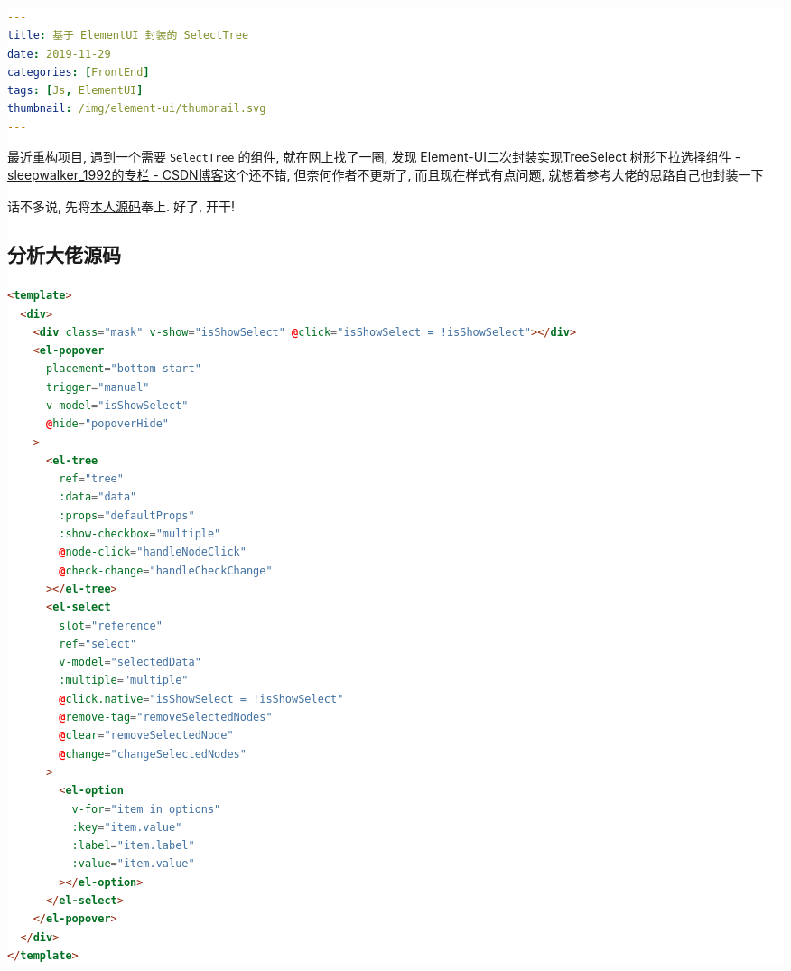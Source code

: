 ```yaml
---
title: 基于 ElementUI 封装的 SelectTree
date: 2019-11-29
categories: [FrontEnd]
tags: [Js, ElementUI]
thumbnail: /img/element-ui/thumbnail.svg
---
```


最近重构项目, 遇到一个需要 `SelectTree` 的组件, 就在网上找了一圈, 发现 [Element-UI二次封装实现TreeSelect 树形下拉选择组件 - sleepwalker_1992的专栏 - CSDN博客](https://blog.csdn.net/sleepwalker_1992/article/details/87894588)这个还不错, 但奈何作者不更新了, 而且现在样式有点问题, 就想着参考大佬的思路自己也封装一下

话不多说, 先将[本人源码](https://github.com/HenryTSZ/vue-element-extend/blob/master/src/plugins/SelectTree.vue)奉上. 好了, 开干!



## 分析大佬源码

```html
<template>
  <div>
    <div class="mask" v-show="isShowSelect" @click="isShowSelect = !isShowSelect"></div>
    <el-popover
      placement="bottom-start"
      trigger="manual"
      v-model="isShowSelect"
      @hide="popoverHide"
    >
      <el-tree
        ref="tree"
        :data="data"
        :props="defaultProps"
        :show-checkbox="multiple"
        @node-click="handleNodeClick"
        @check-change="handleCheckChange"
      ></el-tree>
      <el-select
        slot="reference"
        ref="select"
        v-model="selectedData"
        :multiple="multiple"
        @click.native="isShowSelect = !isShowSelect"
        @remove-tag="removeSelectedNodes"
        @clear="removeSelectedNode"
        @change="changeSelectedNodes"
      >
        <el-option
          v-for="item in options"
          :key="item.value"
          :label="item.label"
          :value="item.value"
        ></el-option>
      </el-select>
    </el-popover>
  </div>
</template>
```
